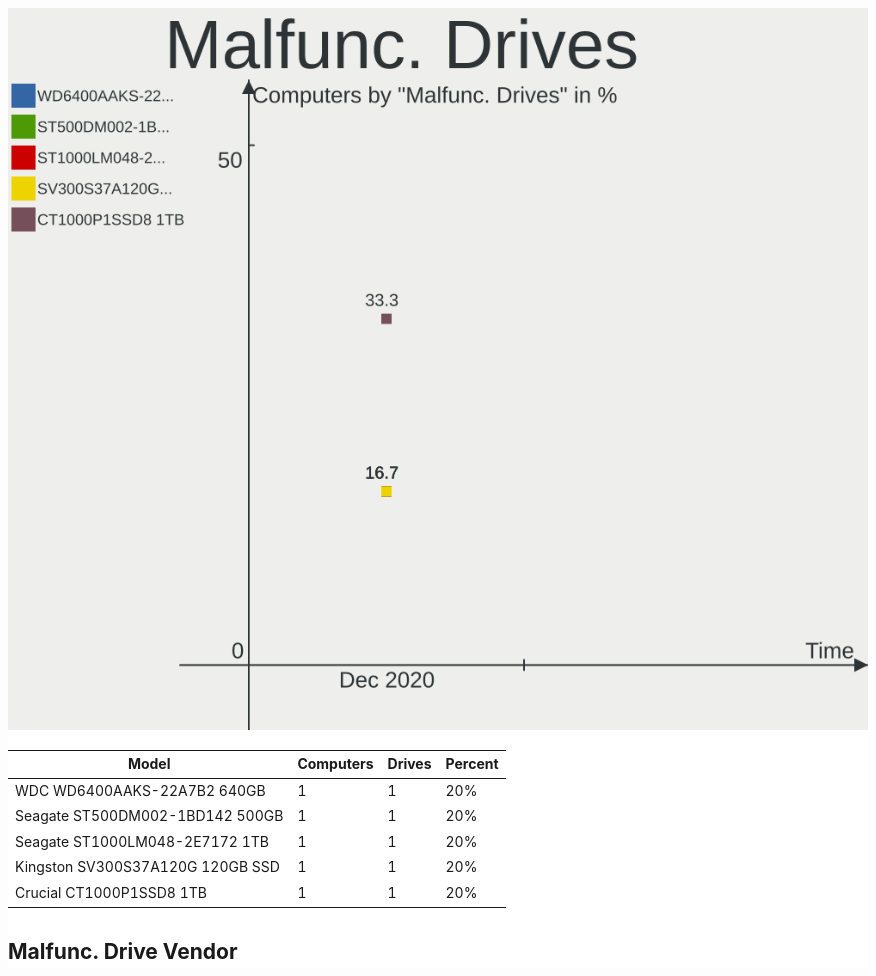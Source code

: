 ![Malfunc. Drives](./All/images/line_chart/drive_malfunc.svg)

| Model                            | Computers | Drives | Percent |
|----------------------------------|-----------|--------|---------|
| WDC WD6400AAKS-22A7B2 640GB      | 1         | 1      | 20%     |
| Seagate ST500DM002-1BD142 500GB  | 1         | 1      | 20%     |
| Seagate ST1000LM048-2E7172 1TB   | 1         | 1      | 20%     |
| Kingston SV300S37A120G 120GB SSD | 1         | 1      | 20%     |
| Crucial CT1000P1SSD8 1TB         | 1         | 1      | 20%     |

Malfunc. Drive Vendor
---------------------
